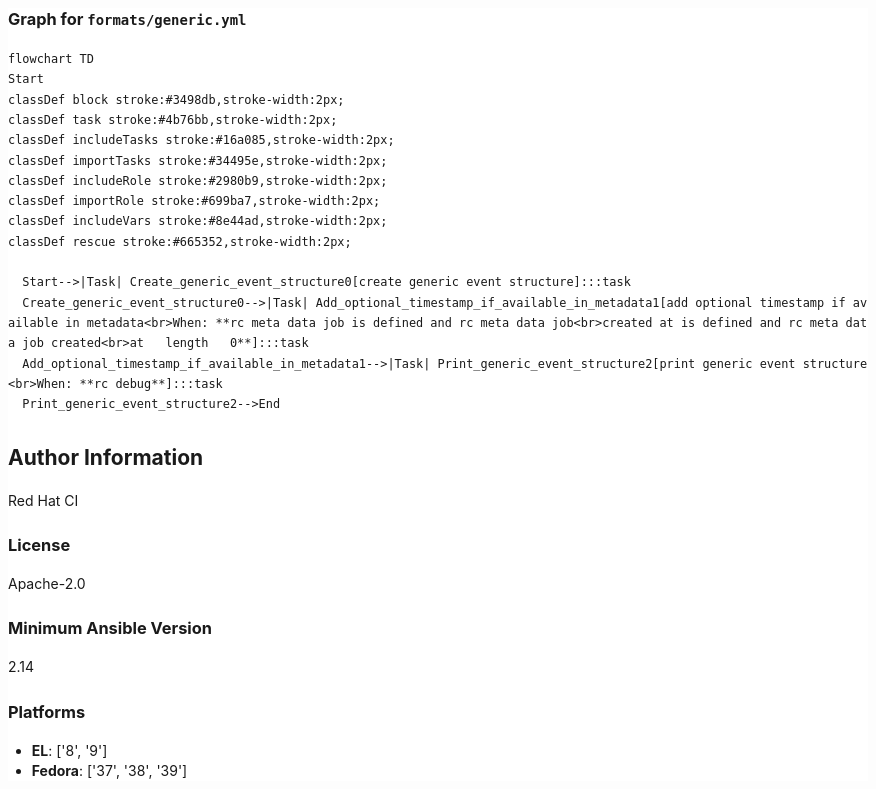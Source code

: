 ### Graph for `formats/generic.yml`

```mermaid
flowchart TD
Start
classDef block stroke:#3498db,stroke-width:2px;
classDef task stroke:#4b76bb,stroke-width:2px;
classDef includeTasks stroke:#16a085,stroke-width:2px;
classDef importTasks stroke:#34495e,stroke-width:2px;
classDef includeRole stroke:#2980b9,stroke-width:2px;
classDef importRole stroke:#699ba7,stroke-width:2px;
classDef includeVars stroke:#8e44ad,stroke-width:2px;
classDef rescue stroke:#665352,stroke-width:2px;

  Start-->|Task| Create_generic_event_structure0[create generic event structure]:::task
  Create_generic_event_structure0-->|Task| Add_optional_timestamp_if_available_in_metadata1[add optional timestamp if available in metadata<br>When: **rc meta data job is defined and rc meta data job<br>created at is defined and rc meta data job created<br>at   length   0**]:::task
  Add_optional_timestamp_if_available_in_metadata1-->|Task| Print_generic_event_structure2[print generic event structure<br>When: **rc debug**]:::task
  Print_generic_event_structure2-->End
```

## Author Information

Red Hat CI

### License

Apache-2.0

### Minimum Ansible Version

2.14

### Platforms

- **EL**: ['8', '9']
- **Fedora**: ['37', '38', '39']


